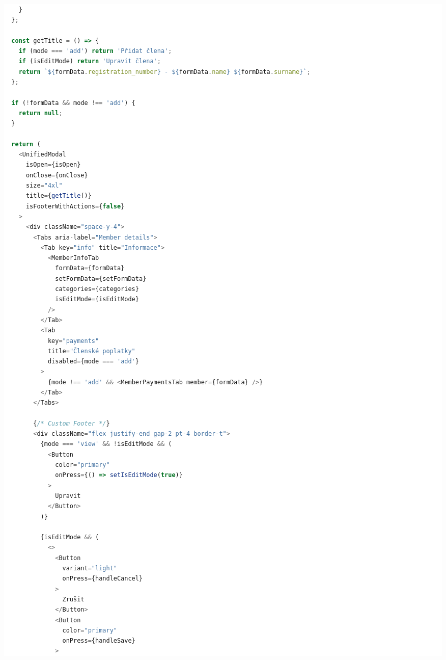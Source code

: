 ```typescript
    }
  };

  const getTitle = () => {
    if (mode === 'add') return 'Přidat člena';
    if (isEditMode) return 'Upravit člena';
    return `${formData.registration_number} - ${formData.name} ${formData.surname}`;
  };

  if (!formData && mode !== 'add') {
    return null;
  }

  return (
    <UnifiedModal
      isOpen={isOpen}
      onClose={onClose}
      size="4xl"
      title={getTitle()}
      isFooterWithActions={false}
    >
      <div className="space-y-4">
        <Tabs aria-label="Member details">
          <Tab key="info" title="Informace">
            <MemberInfoTab
              formData={formData}
              setFormData={setFormData}
              categories={categories}
              isEditMode={isEditMode}
            />
          </Tab>
          <Tab
            key="payments"
            title="Členské poplatky"
            disabled={mode === 'add'}
          >
            {mode !== 'add' && <MemberPaymentsTab member={formData} />}
          </Tab>
        </Tabs>

        {/* Custom Footer */}
        <div className="flex justify-end gap-2 pt-4 border-t">
          {mode === 'view' && !isEditMode && (
            <Button
              color="primary"
              onPress={() => setIsEditMode(true)}
            >
              Upravit
            </Button>
          )}

          {isEditMode && (
            <>
              <Button
                variant="light"
                onPress={handleCancel}
              >
                Zrušit
              </Button>
              <Button
                color="primary"
                onPress={handleSave}
              >
```